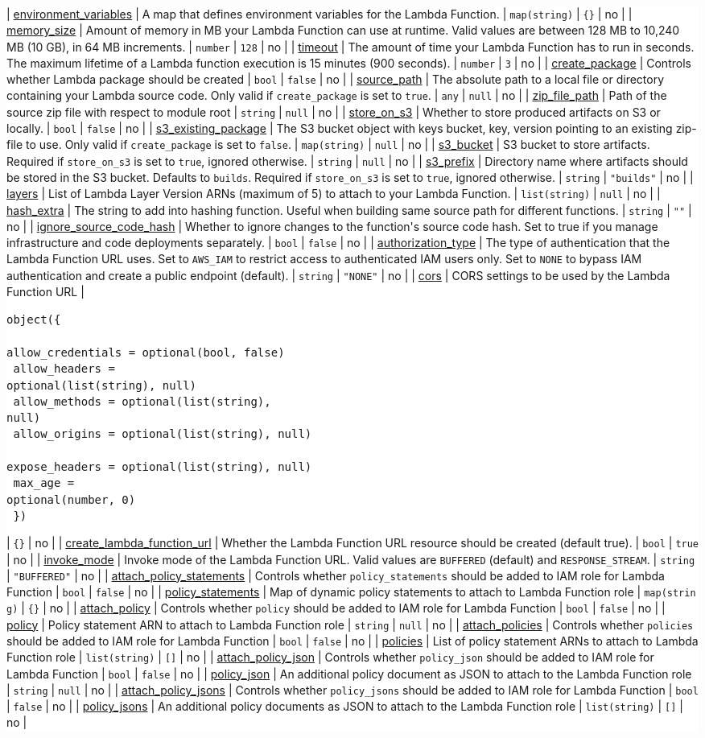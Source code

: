 | <a name="input_environment_variables"></a> [environment\_variables](#input\_environment\_variables) | A map that defines environment variables for the Lambda Function. | `map(string)` | `{}` | no |
| <a name="input_memory_size"></a> [memory\_size](#input\_memory\_size) | Amount of memory in MB your Lambda Function can use at runtime. Valid values are between 128 MB to 10,240 MB (10 GB), in 64 MB increments. | `number` | `128` | no |
| <a name="input_timeout"></a> [timeout](#input\_timeout) | The amount of time your Lambda Function has to run in seconds. The maximum lifetime of a Lambda function execution is 15 minutes (900 seconds). | `number` | `3` | no |
| <a name="input_create_package"></a> [create\_package](#input\_create\_package) | Controls whether Lambda package should be created | `bool` | `false` | no |
| <a name="input_source_path"></a> [source\_path](#input\_source\_path) | The absolute path to a local file or directory containing your Lambda source code. Only valid if `create_package` is set to `true`. | `any` | `null` | no |
| <a name="input_zip_file_path"></a> [zip\_file\_path](#input\_zip\_file\_path) | Path of the source zip file with respect to module root | `string` | `null` | no |
| <a name="input_store_on_s3"></a> [store\_on\_s3](#input\_store\_on\_s3) | Whether to store produced artifacts on S3 or locally. | `bool` | `false` | no |
| <a name="input_s3_existing_package"></a> [s3\_existing\_package](#input\_s3\_existing\_package) | The S3 bucket object with keys bucket, key, version pointing to an existing zip-file to use. Only valid if `create_package` is set to `false`. | `map(string)` | `null` | no |
| <a name="input_s3_bucket"></a> [s3\_bucket](#input\_s3\_bucket) | S3 bucket to store artifacts. Required if `store_on_s3` is set to `true`, ignored otherwise. | `string` | `null` | no |
| <a name="input_s3_prefix"></a> [s3\_prefix](#input\_s3\_prefix) | Directory name where artifacts should be stored in the S3 bucket. Defaults to `builds`. Required if `store_on_s3` is set to `true`, ignored otherwise. | `string` | `"builds"` | no |
| <a name="input_layers"></a> [layers](#input\_layers) | List of Lambda Layer Version ARNs (maximum of 5) to attach to your Lambda Function. | `list(string)` | `null` | no |
| <a name="input_hash_extra"></a> [hash\_extra](#input\_hash\_extra) | The string to add into hashing function. Useful when building same source path for different functions. | `string` | `""` | no |
| <a name="input_ignore_source_code_hash"></a> [ignore\_source\_code\_hash](#input\_ignore\_source\_code\_hash) | Whether to ignore changes to the function's source code hash. Set to true if you manage infrastructure and code deployments separately. | `bool` | `false` | no |
| <a name="input_authorization_type"></a> [authorization\_type](#input\_authorization\_type) | The type of authentication that the Lambda Function URL uses. Set to `AWS_IAM` to restrict access to authenticated IAM users only. Set to `NONE` to bypass IAM authentication and create a public endpoint (default). | `string` | `"NONE"` | no |
| <a name="input_cors"></a> [cors](#input\_cors) | CORS settings to be used by the Lambda Function URL | <pre>object({<br>    allow_credentials = optional(bool, false)<br>    allow_headers     = optional(list(string), null)<br>    allow_methods     = optional(list(string), null)<br>    allow_origins     = optional(list(string), null)<br>    expose_headers    = optional(list(string), null)<br>    max_age           = optional(number, 0)<br>  })</pre> | `{}` | no |
| <a name="input_create_lambda_function_url"></a> [create\_lambda\_function\_url](#input\_create\_lambda\_function\_url) | Whether the Lambda Function URL resource should be created (default true). | `bool` | `true` | no |
| <a name="input_invoke_mode"></a> [invoke\_mode](#input\_invoke\_mode) | Invoke mode of the Lambda Function URL. Valid values are `BUFFERED` (default) and `RESPONSE_STREAM`. | `string` | `"BUFFERED"` | no |
| <a name="input_attach_policy_statements"></a> [attach\_policy\_statements](#input\_attach\_policy\_statements) | Controls whether `policy_statements` should be added to IAM role for Lambda Function | `bool` | `false` | no |
| <a name="input_policy_statements"></a> [policy\_statements](#input\_policy\_statements) | Map of dynamic policy statements to attach to Lambda Function role | `map(string)` | `{}` | no |
| <a name="input_attach_policy"></a> [attach\_policy](#input\_attach\_policy) | Controls whether `policy` should be added to IAM role for Lambda Function | `bool` | `false` | no |
| <a name="input_policy"></a> [policy](#input\_policy) | Policy statement ARN to attach to Lambda Function role | `string` | `null` | no |
| <a name="input_attach_policies"></a> [attach\_policies](#input\_attach\_policies) | Controls whether `policies` should be added to IAM role for Lambda Function | `bool` | `false` | no |
| <a name="input_policies"></a> [policies](#input\_policies) | List of policy statement ARNs to attach to Lambda Function role | `list(string)` | `[]` | no |
| <a name="input_attach_policy_json"></a> [attach\_policy\_json](#input\_attach\_policy\_json) | Controls whether `policy_json` should be added to IAM role for Lambda Function | `bool` | `false` | no |
| <a name="input_policy_json"></a> [policy\_json](#input\_policy\_json) | An additional policy document as JSON to attach to the Lambda Function role | `string` | `null` | no |
| <a name="input_attach_policy_jsons"></a> [attach\_policy\_jsons](#input\_attach\_policy\_jsons) | Controls whether `policy_jsons` should be added to IAM role for Lambda Function | `bool` | `false` | no |
| <a name="input_policy_jsons"></a> [policy\_jsons](#input\_policy\_jsons) | An additional policy documents as JSON to attach to the Lambda Function role | `list(string)` | `[]` | no |